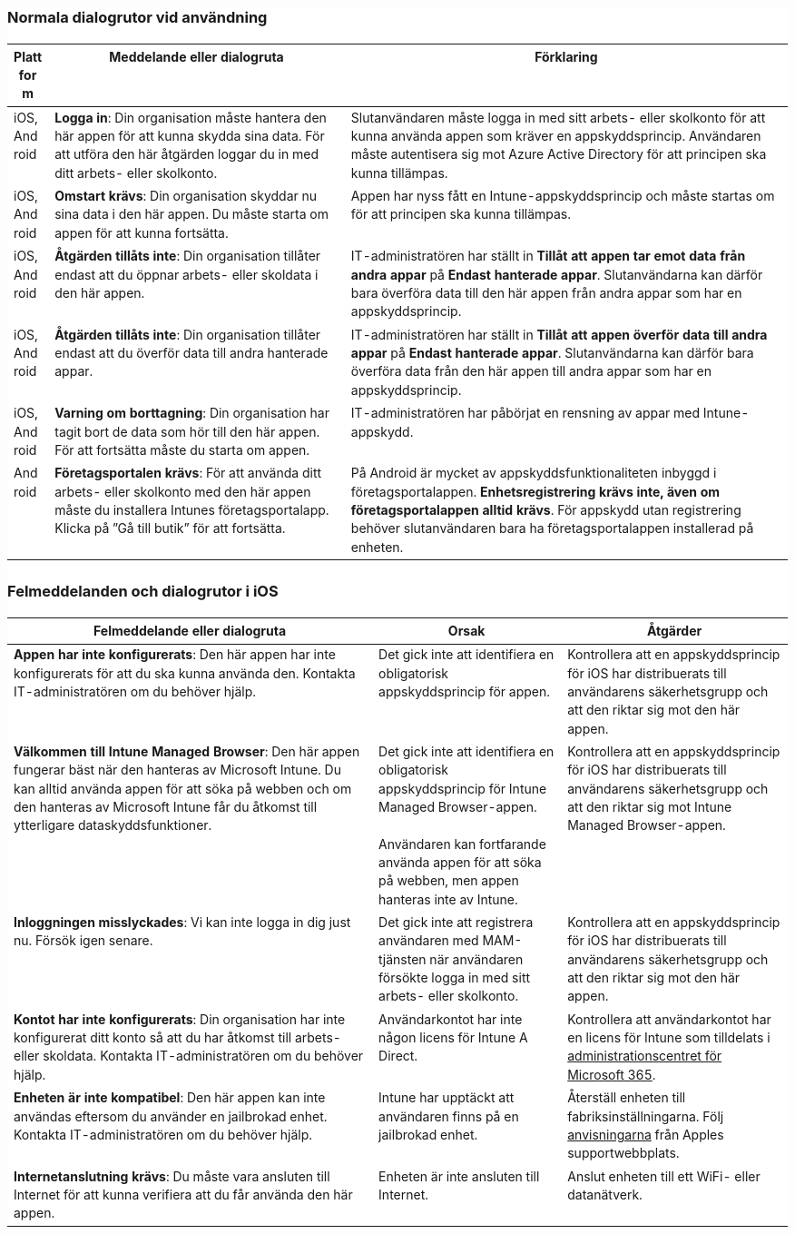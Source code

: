 
### <a name="normal-usage-dialogs"></a>Normala dialogrutor vid användning

Plattform | Meddelande eller dialogruta | Förklaring |
--- | --- | --- |
iOS, Android | **Logga in**: Din organisation måste hantera den här appen för att kunna skydda sina data. För att utföra den här åtgärden loggar du in med ditt arbets- eller skolkonto. | Slutanvändaren måste logga in med sitt arbets- eller skolkonto för att kunna använda appen som kräver en appskyddsprincip. Användaren måste autentisera sig mot Azure Active Directory för att principen ska kunna tillämpas.
iOS, Android |**Omstart krävs**: Din organisation skyddar nu sina data i den här appen. Du måste starta om appen för att kunna fortsätta. | Appen har nyss fått en Intune-appskyddsprincip och måste startas om för att principen ska kunna tillämpas.
iOS, Android |**Åtgärden tillåts inte**: Din organisation tillåter endast att du öppnar arbets- eller skoldata i den här appen. | IT-administratören har ställt in **Tillåt att appen tar emot data från andra appar** på **Endast hanterade appar**. Slutanvändarna kan därför bara överföra data till den här appen från andra appar som har en appskyddsprincip.
iOS, Android |**Åtgärden tillåts inte**: Din organisation tillåter endast att du överför data till andra hanterade appar. | IT-administratören har ställt in **Tillåt att appen överför data till andra appar** på **Endast hanterade appar**. Slutanvändarna kan därför bara överföra data från den här appen till andra appar som har en appskyddsprincip.
iOS, Android |**Varning om borttagning**: Din organisation har tagit bort de data som hör till den här appen. För att fortsätta måste du starta om appen. | IT-administratören har påbörjat en rensning av appar med Intune-appskydd.
Android | **Företagsportalen krävs**: För att använda ditt arbets- eller skolkonto med den här appen måste du installera Intunes företagsportalapp. Klicka på ”Gå till butik” för att fortsätta. | På Android är mycket av appskyddsfunktionaliteten inbyggd i företagsportalappen. **Enhetsregistrering krävs inte, även om företagsportalappen alltid krävs**. För appskydd utan registrering behöver slutanvändaren bara ha företagsportalappen installerad på enheten.

### <a name="error-messages-and-dialogs-on-ios"></a>Felmeddelanden och dialogrutor i iOS

Felmeddelande eller dialogruta | Orsak | Åtgärder |
-- | --- | --- |
**Appen har inte konfigurerats**: Den här appen har inte konfigurerats för att du ska kunna använda den. Kontakta IT-administratören om du behöver hjälp. | Det gick inte att identifiera en obligatorisk appskyddsprincip för appen. |Kontrollera att en appskyddsprincip för iOS har distribuerats till användarens säkerhetsgrupp och att den riktar sig mot den här appen.
**Välkommen till Intune Managed Browser**: Den här appen fungerar bäst när den hanteras av Microsoft Intune. Du kan alltid använda appen för att söka på webben och om den hanteras av Microsoft Intune får du åtkomst till ytterligare dataskyddsfunktioner. | Det gick inte att identifiera en obligatorisk appskyddsprincip för Intune Managed Browser-appen. <br><br>Användaren kan fortfarande använda appen för att söka på webben, men appen hanteras inte av Intune. | Kontrollera att en appskyddsprincip för iOS har distribuerats till användarens säkerhetsgrupp och att den riktar sig mot Intune Managed Browser-appen.
**Inloggningen misslyckades**: Vi kan inte logga in dig just nu. Försök igen senare. | Det gick inte att registrera användaren med MAM-tjänsten när användaren försökte logga in med sitt arbets- eller skolkonto. | Kontrollera att en appskyddsprincip för iOS har distribuerats till användarens säkerhetsgrupp och att den riktar sig mot den här appen.
**Kontot har inte konfigurerats**: Din organisation har inte konfigurerat ditt konto så att du har åtkomst till arbets- eller skoldata. Kontakta IT-administratören om du behöver hjälp. | Användarkontot har inte någon licens för Intune A Direct. | Kontrollera att användarkontot har en licens för Intune som tilldelats i [administrationscentret för Microsoft 365](https://admin.microsoft.com).
**Enheten är inte kompatibel**: Den här appen kan inte användas eftersom du använder en jailbrokad enhet. Kontakta IT-administratören om du behöver hjälp. | Intune har upptäckt att användaren finns på en jailbrokad enhet. | Återställ enheten till fabriksinställningarna. Följ [anvisningarna](https://support.apple.com/HT201274) från Apples supportwebbplats.
**Internetanslutning krävs**: Du måste vara ansluten till Internet för att kunna verifiera att du får använda den här appen. | Enheten är inte ansluten till Internet. | Anslut enheten till ett WiFi- eller datanätverk.